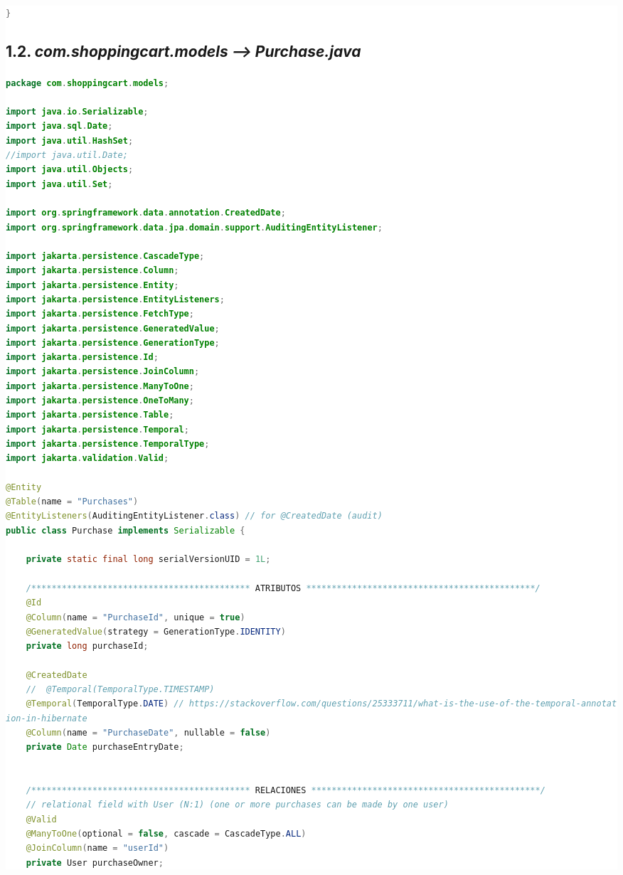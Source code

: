 ```java
}
```

## 1.2. *com.shoppingcart.models --> Purchase.java*

```java
package com.shoppingcart.models;

import java.io.Serializable;
import java.sql.Date;
import java.util.HashSet;
//import java.util.Date;
import java.util.Objects;
import java.util.Set;

import org.springframework.data.annotation.CreatedDate;
import org.springframework.data.jpa.domain.support.AuditingEntityListener;

import jakarta.persistence.CascadeType;
import jakarta.persistence.Column;
import jakarta.persistence.Entity;
import jakarta.persistence.EntityListeners;
import jakarta.persistence.FetchType;
import jakarta.persistence.GeneratedValue;
import jakarta.persistence.GenerationType;
import jakarta.persistence.Id;
import jakarta.persistence.JoinColumn;
import jakarta.persistence.ManyToOne;
import jakarta.persistence.OneToMany;
import jakarta.persistence.Table;
import jakarta.persistence.Temporal;
import jakarta.persistence.TemporalType;
import jakarta.validation.Valid;

@Entity
@Table(name = "Purchases")
@EntityListeners(AuditingEntityListener.class) // for @CreatedDate (audit)
public class Purchase implements Serializable {

	private static final long serialVersionUID = 1L;

	/******************************************* ATRIBUTOS *********************************************/
	@Id
	@Column(name = "PurchaseId", unique = true)
	@GeneratedValue(strategy = GenerationType.IDENTITY)
	private long purchaseId;
	
	@CreatedDate
	//	@Temporal(TemporalType.TIMESTAMP)
	@Temporal(TemporalType.DATE) // https://stackoverflow.com/questions/25333711/what-is-the-use-of-the-temporal-annotation-in-hibernate
	@Column(name = "PurchaseDate", nullable = false)
	private Date purchaseEntryDate;
	

	/******************************************* RELACIONES *********************************************/
	// relational field with User (N:1) (one or more purchases can be made by one user)
	@Valid
	@ManyToOne(optional = false, cascade = CascadeType.ALL)
	@JoinColumn(name = "userId")
	private User purchaseOwner;
```